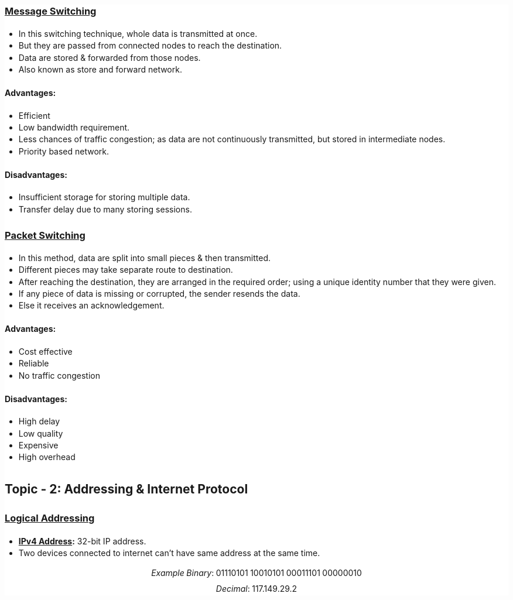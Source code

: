 
### <u>Message Switching</u>

- In this switching technique, whole data is transmitted at once.
- But they are passed from connected nodes to reach the destination.
- Data are stored & forwarded from those nodes.
- Also known as store and forward network.

#### Advantages:

- Efficient
- Low bandwidth requirement.
- Less chances of traffic congestion; as data are not continuously transmitted, but stored in intermediate nodes.
- Priority based network.

#### Disadvantages:

- Insufficient storage for storing multiple data.
- Transfer delay due to many storing sessions.



### <u>Packet Switching</u>

- In this method, data are split into small pieces & then transmitted.
- Different pieces may take separate route to destination.
- After reaching the destination, they are arranged in the required order; using a unique identity number that they were given.
- If any piece of data is missing or corrupted, the sender resends the data.
- Else it receives an acknowledgement.

#### Advantages:

- Cost effective
- Reliable
- No traffic congestion

#### Disadvantages:

- High delay
- Low quality
- Expensive
- High overhead



## **Topic - 2: Addressing & Internet Protocol**

### <u>Logical Addressing</u>

- **<u>IPv4 Address</u>:** 32-bit IP address.
- Two devices connected to internet can’t have same address at the same time.

$$ Example\;Binary:\;01110101\;10010101\;00011101\;00000010 $$
$$ Decimal:\;117.149.29.2 $$
